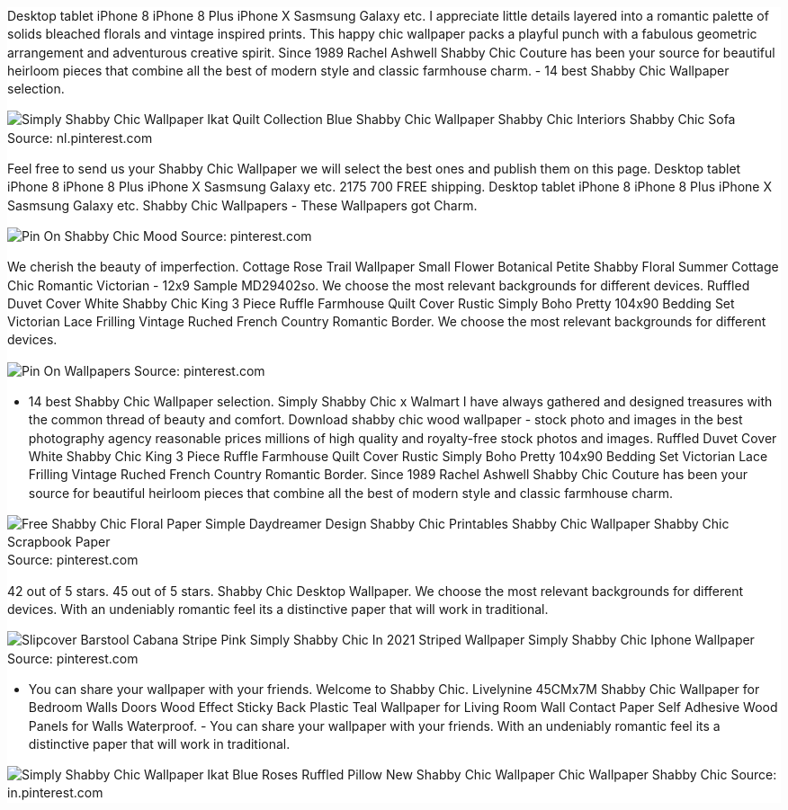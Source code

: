Desktop tablet iPhone 8 iPhone 8 Plus iPhone X Sasmsung Galaxy etc. I appreciate little details layered into a romantic palette of solids bleached florals and vintage inspired prints. This happy chic wallpaper packs a playful punch with a fabulous geometric arrangement and adventurous creative spirit. Since 1989 Rachel Ashwell Shabby Chic Couture has been your source for beautiful heirloom pieces that combine all the best of modern style and classic farmhouse charm. - 14 best Shabby Chic Wallpaper selection.

![Simply Shabby Chic Wallpaper Ikat Quilt Collection Blue Shabby Chic Wallpaper Shabby Chic Interiors Shabby Chic Sofa](https://i.pinimg.com/originals/c6/8a/a9/c68aa96c3d9c480910fe0d9d875c70ff.jpg "Simply Shabby Chic Wallpaper Ikat Quilt Collection Blue Shabby Chic Wallpaper Shabby Chic Interiors Shabby Chic Sofa")
Source: nl.pinterest.com

Feel free to send us your Shabby Chic Wallpaper we will select the best ones and publish them on this page. Desktop tablet iPhone 8 iPhone 8 Plus iPhone X Sasmsung Galaxy etc. 2175 700 FREE shipping. Desktop tablet iPhone 8 iPhone 8 Plus iPhone X Sasmsung Galaxy etc. Shabby Chic Wallpapers - These Wallpapers got Charm.

![Pin On Shabby Chic Mood](https://i.pinimg.com/originals/a6/69/06/a669067aca3eeb6acdc6721a65c3e4b1.png "Pin On Shabby Chic Mood")
Source: pinterest.com

We cherish the beauty of imperfection. Cottage Rose Trail Wallpaper Small Flower Botanical Petite Shabby Floral Summer Cottage Chic Romantic Victorian - 12x9 Sample MD29402so. We choose the most relevant backgrounds for different devices. Ruffled Duvet Cover White Shabby Chic King 3 Piece Ruffle Farmhouse Quilt Cover Rustic Simply Boho Pretty 104x90 Bedding Set Victorian Lace Frilling Vintage Ruched French Country Romantic Border. We choose the most relevant backgrounds for different devices.

![Pin On Wallpapers](https://i.pinimg.com/564x/01/4c/ec/014cec84aaef683a9cc661ba5beae5fb.jpg "Pin On Wallpapers")
Source: pinterest.com

- 14 best Shabby Chic Wallpaper selection. Simply Shabby Chic x Walmart I have always gathered and designed treasures with the common thread of beauty and comfort. Download shabby chic wood wallpaper - stock photo and images in the best photography agency reasonable prices millions of high quality and royalty-free stock photos and images. Ruffled Duvet Cover White Shabby Chic King 3 Piece Ruffle Farmhouse Quilt Cover Rustic Simply Boho Pretty 104x90 Bedding Set Victorian Lace Frilling Vintage Ruched French Country Romantic Border. Since 1989 Rachel Ashwell Shabby Chic Couture has been your source for beautiful heirloom pieces that combine all the best of modern style and classic farmhouse charm.

![Free Shabby Chic Floral Paper Simple Daydreamer Design Shabby Chic Printables Shabby Chic Wallpaper Shabby Chic Scrapbook Paper](https://i.pinimg.com/originals/93/75/ee/9375ee177649bf67abce99cb285a8dc8.png "Free Shabby Chic Floral Paper Simple Daydreamer Design Shabby Chic Printables Shabby Chic Wallpaper Shabby Chic Scrapbook Paper")
Source: pinterest.com

42 out of 5 stars. 45 out of 5 stars. Shabby Chic Desktop Wallpaper. We choose the most relevant backgrounds for different devices. With an undeniably romantic feel its a distinctive paper that will work in traditional.

![Slipcover Barstool Cabana Stripe Pink Simply Shabby Chic In 2021 Striped Wallpaper Simply Shabby Chic Iphone Wallpaper](https://i.pinimg.com/474x/86/9f/6c/869f6c819e919874b2d451436e9ecdb8.jpg "Slipcover Barstool Cabana Stripe Pink Simply Shabby Chic In 2021 Striped Wallpaper Simply Shabby Chic Iphone Wallpaper")
Source: pinterest.com

- You can share your wallpaper with your friends. Welcome to Shabby Chic. Livelynine 45CMx7M Shabby Chic Wallpaper for Bedroom Walls Doors Wood Effect Sticky Back Plastic Teal Wallpaper for Living Room Wall Contact Paper Self Adhesive Wood Panels for Walls Waterproof. - You can share your wallpaper with your friends. With an undeniably romantic feel its a distinctive paper that will work in traditional.

![Simply Shabby Chic Wallpaper Ikat Blue Roses Ruffled Pillow New Shabby Chic Wallpaper Chic Wallpaper Shabby Chic](https://i.pinimg.com/originals/d1/0c/09/d10c09fd052c96ae10f418d9ec304489.jpg "Simply Shabby Chic Wallpaper Ikat Blue Roses Ruffled Pillow New Shabby Chic Wallpaper Chic Wallpaper Shabby Chic")
Source: in.pinterest.com
